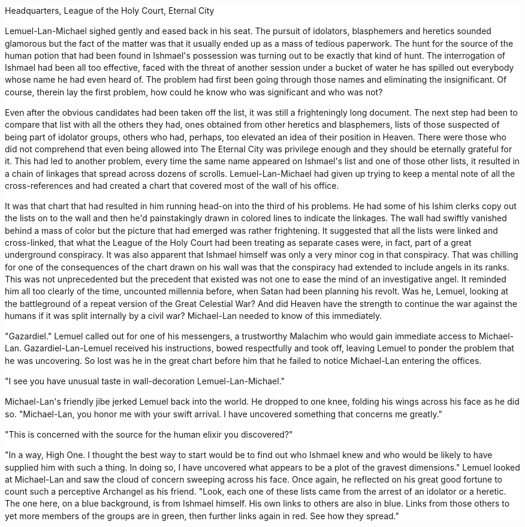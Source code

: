 Headquarters, League of the Holy Court, Eternal City

Lemuel-Lan-Michael sighed gently and eased back in his seat. The pursuit of idolators, blasphemers and heretics sounded glamorous but the fact of the matter was that it usually ended up as a mass of tedious paperwork. The hunt for the source of the human potion that had been found in Ishmael's possession was turning out to be exactly that kind of hunt. The interrogation of Ishmael had been all too effective, faced with the threat of another session under a bucket of water he has spilled out everybody whose name he had even heard of. The problem had first been going through those names and eliminating the insignificant. Of course, therein lay the first problem, how could he know who was significant and who was not?

Even after the obvious candidates had been taken off the list, it was still a frighteningly long document. The next step had been to compare that list with all the others they had, ones obtained from other heretics and blasphemers, lists of those suspected of being part of idolator groups, others who had, perhaps, too elevated an idea of their position in Heaven. There were those who did not comprehend that even being allowed into The Eternal City was privilege enough and they should be eternally grateful for it. This had led to another problem, every time the same name appeared on Ishmael's list and one of those other lists, it resulted in a chain of linkages that spread across dozens of scrolls. Lemuel-Lan-Michael had given up trying to keep a mental note of all the cross-references and had created a chart that covered most of the wall of his office.

It was that chart that had resulted in him running head-on into the third of his problems. He had some of his Ishim clerks copy out the lists on to the wall and then he'd painstakingly drawn in colored lines to indicate the linkages. The wall had swiftly vanished behind a mass of color but the picture that had emerged was rather frightening. It suggested that all the lists were linked and cross-linked, that what the League of the Holy Court had been treating as separate cases were, in fact, part of a great underground conspiracy. It was also apparent that Ishmael himself was only a very minor cog in that conspiracy. That was chilling for one of the consequences of the chart drawn on his wall was that the conspiracy had extended to include angels in its ranks. This was not unprecedented but the precedent that existed was not one to ease the mind of an investigative angel. It reminded him all too clearly of the time, uncounted millennia before, when Satan had been planning his revolt. Was he, Lemuel, looking at the battleground of a repeat version of the Great Celestial War? And did Heaven have the strength to continue the war against the humans if it was split internally by a civil war? Michael-Lan needed to know of this immediately.

"Gazardiel." Lemuel called out for one of his messengers, a trustworthy Malachim who would gain immediate access to Michael-Lan. Gazardiel-Lan-Lemuel received his instructions, bowed respectfully and took off, leaving Lemuel to ponder the problem that he was uncovering. So lost was he in the great chart before him that he failed to notice Michael-Lan entering the offices.

"I see you have unusual taste in wall-decoration Lemuel-Lan-Michael."

Michael-Lan's friendly jibe jerked Lemuel back into the world. He dropped to one knee, folding his wings across his face as he did so. "Michael-Lan, you honor me with your swift arrival. I have uncovered something that concerns me greatly."

"This is concerned with the source for the human elixir you discovered?"

"In a way, High One. I thought the best way to start would be to find out who Ishmael knew and who would be likely to have supplied him with such a thing. In doing so, I have uncovered what appears to be a plot of the gravest dimensions." Lemuel looked at Michael-Lan and saw the cloud of concern sweeping across his face. Once again, he reflected on his great good fortune to count such a perceptive Archangel as his friend. "Look, each one of these lists came from the arrest of an idolator or a heretic. The one here, on a blue background, is from Ishmael himself. His own links to others are also in blue. Links from those others to yet more members of the groups are in green, then further links again in red. See how they spread."
